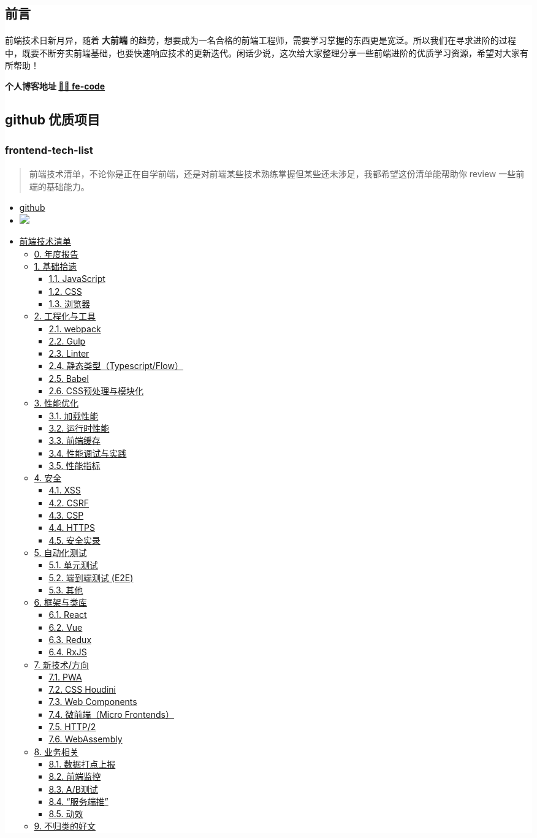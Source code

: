 ## 前言
前端技术日新月异，随着 **大前端** 的趋势，想要成为一名合格的前端工程师，需要学习掌握的东西更是宽泛。所以我们在寻求进阶的过程中，既要不断夯实前端基础，也要快速响应技术的更新迭代。闲话少说，这次给大家整理分享一些前端进阶的优质学习资源，希望对大家有所帮助！

**个人博客地址 [🍹🍰 fe-code](https://github.com/wuyawei/fe-code)**
## github 优质项目

### frontend-tech-list
> 前端技术清单，不论你是正在自学前端，还是对前端某些技术熟练掌握但某些还未涉足，我都希望这份清单能帮助你 review 一些前端的基础能力。
* [github](https://github.com/alienzhou/frontend-tech-list)
* <img src="https://img.shields.io/github/stars/alienzhou/frontend-tech-list.svg"/>
- [前端技术清单](#前端技术清单)
    - [0. 年度报告](#0-年度报告)
    - [1. 基础拾遗](#1-基础拾遗)
        - [1.1. JavaScript](#11-javascript)
        - [1.2. CSS](#12-css)
        - [1.3. 浏览器](#13-浏览器)
    - [2. 工程化与工具](#2-工程化与工具)
        - [2.1. webpack](#21-webpack)
        - [2.2. Gulp](#22-gulp)
        - [2.3. Linter](#23-linter)
        - [2.4. 静态类型（Typescript/Flow）](#24-静态类型typescriptflow)
        - [2.5. Babel](#25-babel)
        - [2.6. CSS预处理与模块化](#26-css预处理与模块化)
    - [3. 性能优化](#3-性能优化)
        - [3.1. 加载性能](#31-加载性能)
        - [3.2. 运行时性能](#32-运行时性能)
        - [3.3. 前端缓存](#33-前端缓存)
        - [3.4. 性能调试与实践](#34-性能调试与实践)
        - [3.5. 性能指标](#35-性能指标)
    - [4. 安全](#4-安全)
        - [4.1. XSS](#41-xss)
        - [4.2. CSRF](#42-csrf)
        - [4.3. CSP](#43-csp)
        - [4.4. HTTPS](#44-https)
        - [4.5. 安全实录](#45-安全实录)
    - [5. 自动化测试](#5-自动化测试)
        - [5.1. 单元测试](#51-单元测试)
        - [5.2. 端到端测试 (E2E)](#52-端到端测试-e2e)
        - [5.3. 其他](#53-其他)
    - [6. 框架与类库](#6-框架与类库)
        - [6.1. React](#61-react)
        - [6.2. Vue](#62-vue)
        - [6.3. Redux](#63-redux)
        - [6.4. RxJS](#64-rxjs)
    - [7. 新技术/方向](#7-新技术方向)
        - [7.1. PWA](#71-pwa)
        - [7.2. CSS Houdini](#72-css-houdini)
        - [7.3. Web Components](#73-web-components)
        - [7.4. 微前端（Micro Frontends）](#74-微前端micro-frontends)
        - [7.5. HTTP/2](#75-http2)
        - [7.6. WebAssembly](#76-webassembly)
    - [8. 业务相关](#8-业务相关)
        - [8.1. 数据打点上报](#81-数据打点上报)
        - [8.2. 前端监控](#82-前端监控)
        - [8.3. A/B测试](#83-ab测试)
        - [8.4. “服务端推”](#84-服务端推)
        - [8.5. 动效](#85-动效)
    - [9. 不归类的好文](#9-不归类的好文)

